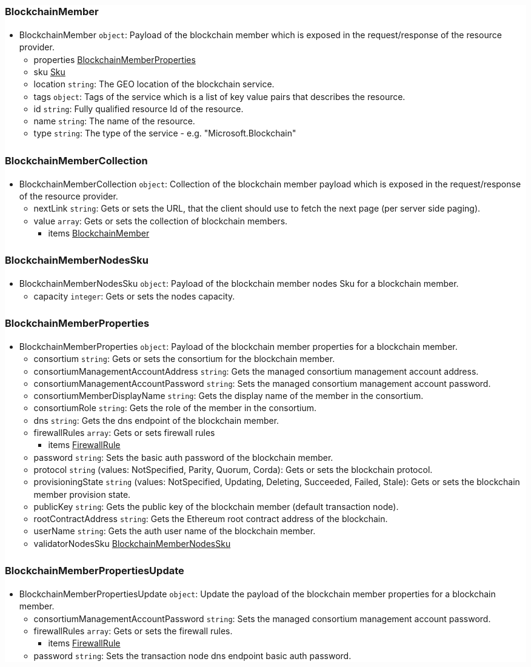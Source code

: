 ### BlockchainMember
* BlockchainMember `object`: Payload of the blockchain member which is exposed in the request/response of the resource provider.
  * properties [BlockchainMemberProperties](#blockchainmemberproperties)
  * sku [Sku](#sku)
  * location `string`: The GEO location of the blockchain service.
  * tags `object`: Tags of the service which is a list of key value pairs that describes the resource.
  * id `string`: Fully qualified resource Id of the resource.
  * name `string`: The name of the resource.
  * type `string`: The type of the service - e.g. "Microsoft.Blockchain"

### BlockchainMemberCollection
* BlockchainMemberCollection `object`: Collection of the blockchain member payload which is exposed in the request/response of the resource provider.
  * nextLink `string`: Gets or sets the URL, that the client should use to fetch the next page (per server side paging).
  * value `array`: Gets or sets the collection of blockchain members.
    * items [BlockchainMember](#blockchainmember)

### BlockchainMemberNodesSku
* BlockchainMemberNodesSku `object`: Payload of the blockchain member nodes Sku for a blockchain member.
  * capacity `integer`: Gets or sets the nodes capacity.

### BlockchainMemberProperties
* BlockchainMemberProperties `object`: Payload of the blockchain member properties for a blockchain member.
  * consortium `string`: Gets or sets the consortium for the blockchain member.
  * consortiumManagementAccountAddress `string`: Gets the managed consortium management account address.
  * consortiumManagementAccountPassword `string`: Sets the managed consortium management account password.
  * consortiumMemberDisplayName `string`: Gets the display name of the member in the consortium.
  * consortiumRole `string`: Gets the role of the member in the consortium.
  * dns `string`: Gets the dns endpoint of the blockchain member.
  * firewallRules `array`: Gets or sets firewall rules
    * items [FirewallRule](#firewallrule)
  * password `string`: Sets the basic auth password of the blockchain member.
  * protocol `string` (values: NotSpecified, Parity, Quorum, Corda): Gets or sets the blockchain protocol.
  * provisioningState `string` (values: NotSpecified, Updating, Deleting, Succeeded, Failed, Stale): Gets or sets the blockchain member provision state.
  * publicKey `string`: Gets the public key of the blockchain member (default transaction node).
  * rootContractAddress `string`: Gets the Ethereum root contract address of the blockchain.
  * userName `string`: Gets the auth user name of the blockchain member.
  * validatorNodesSku [BlockchainMemberNodesSku](#blockchainmembernodessku)

### BlockchainMemberPropertiesUpdate
* BlockchainMemberPropertiesUpdate `object`: Update the payload of the blockchain member properties for a blockchain member.
  * consortiumManagementAccountPassword `string`: Sets the managed consortium management account password.
  * firewallRules `array`: Gets or sets the firewall rules.
    * items [FirewallRule](#firewallrule)
  * password `string`: Sets the transaction node dns endpoint basic auth password.
